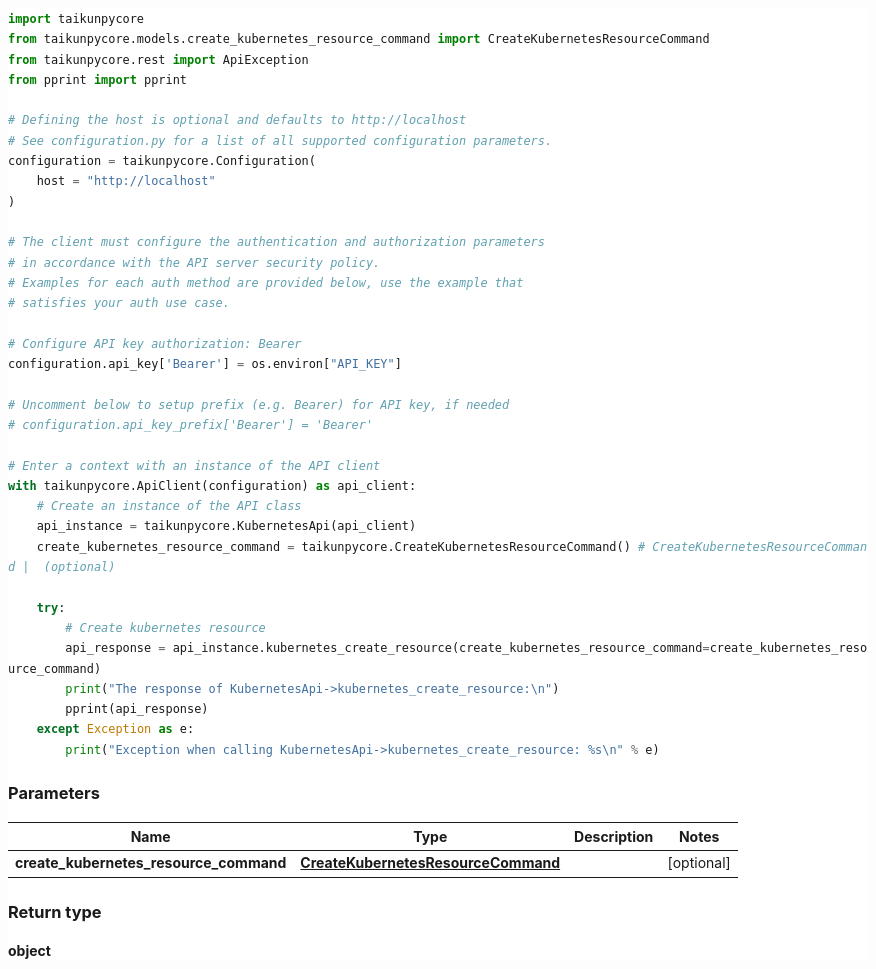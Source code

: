 ```python
import taikunpycore
from taikunpycore.models.create_kubernetes_resource_command import CreateKubernetesResourceCommand
from taikunpycore.rest import ApiException
from pprint import pprint

# Defining the host is optional and defaults to http://localhost
# See configuration.py for a list of all supported configuration parameters.
configuration = taikunpycore.Configuration(
    host = "http://localhost"
)

# The client must configure the authentication and authorization parameters
# in accordance with the API server security policy.
# Examples for each auth method are provided below, use the example that
# satisfies your auth use case.

# Configure API key authorization: Bearer
configuration.api_key['Bearer'] = os.environ["API_KEY"]

# Uncomment below to setup prefix (e.g. Bearer) for API key, if needed
# configuration.api_key_prefix['Bearer'] = 'Bearer'

# Enter a context with an instance of the API client
with taikunpycore.ApiClient(configuration) as api_client:
    # Create an instance of the API class
    api_instance = taikunpycore.KubernetesApi(api_client)
    create_kubernetes_resource_command = taikunpycore.CreateKubernetesResourceCommand() # CreateKubernetesResourceCommand |  (optional)

    try:
        # Create kubernetes resource
        api_response = api_instance.kubernetes_create_resource(create_kubernetes_resource_command=create_kubernetes_resource_command)
        print("The response of KubernetesApi->kubernetes_create_resource:\n")
        pprint(api_response)
    except Exception as e:
        print("Exception when calling KubernetesApi->kubernetes_create_resource: %s\n" % e)
```



### Parameters


Name | Type | Description  | Notes
------------- | ------------- | ------------- | -------------
 **create_kubernetes_resource_command** | [**CreateKubernetesResourceCommand**](CreateKubernetesResourceCommand.md)|  | [optional] 

### Return type

**object**
